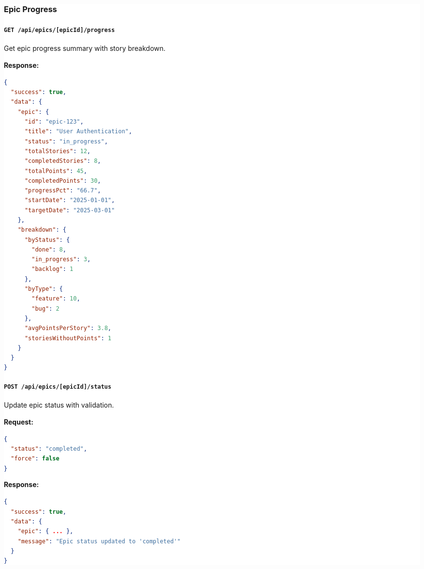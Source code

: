 ### Epic Progress

#### `GET /api/epics/[epicId]/progress`
Get epic progress summary with story breakdown.

**Response:**
```json
{
  "success": true,
  "data": {
    "epic": {
      "id": "epic-123",
      "title": "User Authentication",
      "status": "in_progress",
      "totalStories": 12,
      "completedStories": 8,
      "totalPoints": 45,
      "completedPoints": 30,
      "progressPct": "66.7",
      "startDate": "2025-01-01",
      "targetDate": "2025-03-01"
    },
    "breakdown": {
      "byStatus": {
        "done": 8,
        "in_progress": 3,
        "backlog": 1
      },
      "byType": {
        "feature": 10,
        "bug": 2
      },
      "avgPointsPerStory": 3.8,
      "storiesWithoutPoints": 1
    }
  }
}
```

#### `POST /api/epics/[epicId]/status`
Update epic status with validation.

**Request:**
```json
{
  "status": "completed",
  "force": false
}
```

**Response:**
```json
{
  "success": true,
  "data": {
    "epic": { ... },
    "message": "Epic status updated to 'completed'"
  }
}
```

